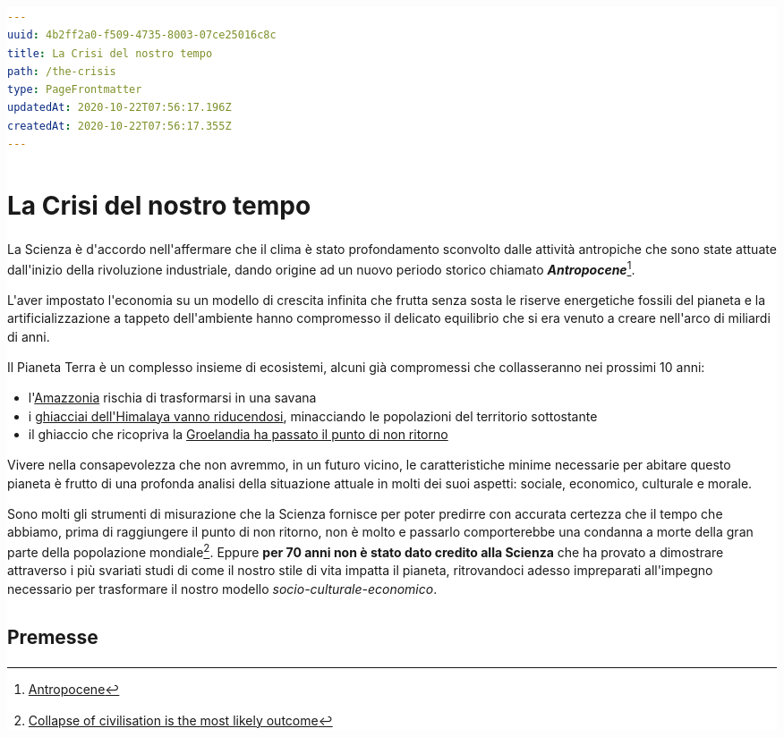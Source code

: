 ```yaml
---
uuid: 4b2ff2a0-f509-4735-8003-07ce25016c8c
title: La Crisi del nostro tempo
path: /the-crisis
type: PageFrontmatter
updatedAt: 2020-10-22T07:56:17.196Z
createdAt: 2020-10-22T07:56:17.355Z
---
```


<FullSizeSection id="la-crisi-del-nostro-tempo" backgroundImage="/media/img/australian-bushfires.jpg">

# La Crisi del nostro tempo

La Scienza è d'accordo nell'affermare che il clima è stato profondamento sconvolto dalle attività antropiche che sono state attuate dall'inizio della rivoluzione industriale, dando origine ad un nuovo periodo storico chiamato **_Antropocene_**[^anthropocene].

L'aver impostato l'economia su un modello di crescita infinita che frutta senza sosta le riserve energetiche fossili del pianeta e la artificializzazione a tappeto dell'ambiente hanno compromesso il delicato equilibrio che si era venuto a creare nell'arco di miliardi di anni.

Il Pianeta Terra è un complesso insieme di ecosistemi, alcuni già compromessi che collasseranno nei prossimi 10 anni:

- l'[Amazzonia](https://www.theguardian.com/environment/2020/mar/04/tropical-forests-losing-their-ability-to-absorb-carbon-study-finds) rischia di trasformarsi in una savana
- i [ghiacciai dell'Himalaya vanno riducendosi](https://www.nationalgeographic.com/magazine/2020/07/water-crisis-looms-for-270-million-people-south-asia-perpetual-feature/), minacciando le popolazioni del territorio sottostante
- il ghiaccio che ricopriva la [Groelandia ha passato il punto di non ritorno](https://scienze.fanpage.it/groenlandia-superato-punto-di-non-ritorno-per-lo-scioglimento-della-calotta-e-destinata-a-sparire/p2/)

Vivere nella consapevolezza che non avremmo, in un futuro vicino, le caratteristiche minime necessarie per abitare questo pianeta è frutto di una profonda analisi della situazione attuale in molti dei suoi aspetti: sociale, economico, culturale e morale.

Sono molti gli strumenti di misurazione che la Scienza fornisce per poter predirre con accurata certezza che il tempo che abbiamo, prima di raggiungere il punto di non ritorno, non è molto e passarlo comporterebbe una condanna a morte della gran parte della popolazione mondiale[^collapse-of-civilization].
Eppure **per 70 anni non è stato dato credito alla Scienza** che ha provato a dimostrare attraverso i più svariati studi di come il nostro stile di vita impatta il pianeta, ritrovandoci adesso impreparati all'impegno necessario per trasformare il nostro modello _socio-culturale-economico_.

[^anthropocene]: [Antropocene](https://en.wikipedia.org/wiki/Anthropocene)
[^collapse-of-civilization]: [Collapse of civilisation is the most likely outcome](https://voiceofaction.org/collapse-of-civilisation-is-the-most-likely-outcome-top-climate-scientists/)

</FullSizeSection>

<FullSizeSection id="premesse">

## Premesse


[^co2-hits-400]: [Graphic carbon dioxide hits new high](https://climate.nasa.gov/climate_resources/7/graphic-carbon-dioxide-hits-new-high/)
[^srocc]: https://www.ipcc.ch/srocc/
[^phitoplankton-linked-to-temperatures]: https://phys.org/news/2019-05-phytoplankton-decline-coincides-temperatures-years.html
[^amazon-fires]: [Amazon fires may be forse in 2020 as deforestation and land grabbing spikes](https://news.mongabay.com/2020/05/amazon-fires-may-be-worse-in-2020-as-deforestation-and-land-grabbing-spikes/)
[^australian-bushfires-co2-concentration]: [Australian bushfires contribute to big rise in global co2 levels](https://www.reuters.com/article/us-climate-change-australia-emissions/australia-bushfires-contribute-to-big-rise-in-global-co2-levels-uks-met-office-idUSKBN1ZN0BT)
[^biodiversity-loss]: https://www.britannica.com/science/biodiversity-loss
[^world_population_milestones_by_the_billions]: [World Population - Milestones By The Billions](https://en.wikipedia.org/wiki/World_population#Milestones_by_the_billions)
[^genesi-la-sacra-bibbia]: _Genesi_. La Sacra Bibbia, Ed. Marietti 1970.